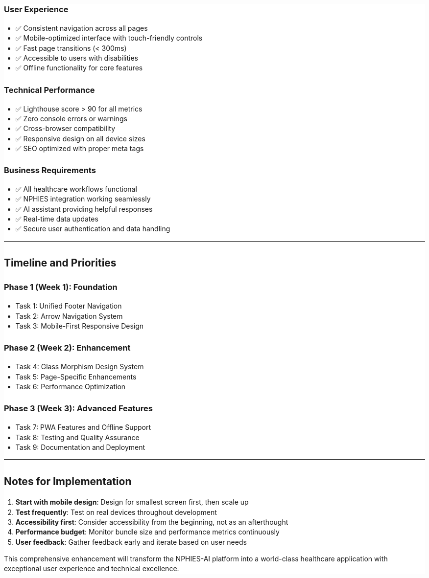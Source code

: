 ### User Experience
- ✅ Consistent navigation across all pages
- ✅ Mobile-optimized interface with touch-friendly controls
- ✅ Fast page transitions (< 300ms)
- ✅ Accessible to users with disabilities
- ✅ Offline functionality for core features

### Technical Performance
- ✅ Lighthouse score > 90 for all metrics
- ✅ Zero console errors or warnings
- ✅ Cross-browser compatibility
- ✅ Responsive design on all device sizes
- ✅ SEO optimized with proper meta tags

### Business Requirements
- ✅ All healthcare workflows functional
- ✅ NPHIES integration working seamlessly
- ✅ AI assistant providing helpful responses
- ✅ Real-time data updates
- ✅ Secure user authentication and data handling

---

## Timeline and Priorities

### Phase 1 (Week 1): Foundation
- Task 1: Unified Footer Navigation
- Task 2: Arrow Navigation System
- Task 3: Mobile-First Responsive Design

### Phase 2 (Week 2): Enhancement
- Task 4: Glass Morphism Design System
- Task 5: Page-Specific Enhancements
- Task 6: Performance Optimization

### Phase 3 (Week 3): Advanced Features
- Task 7: PWA Features and Offline Support
- Task 8: Testing and Quality Assurance
- Task 9: Documentation and Deployment

---

## Notes for Implementation

1. **Start with mobile design**: Design for smallest screen first, then scale up
2. **Test frequently**: Test on real devices throughout development
3. **Accessibility first**: Consider accessibility from the beginning, not as an afterthought
4. **Performance budget**: Monitor bundle size and performance metrics continuously
5. **User feedback**: Gather feedback early and iterate based on user needs

This comprehensive enhancement will transform the NPHIES-AI platform into a world-class healthcare application with exceptional user experience and technical excellence.
